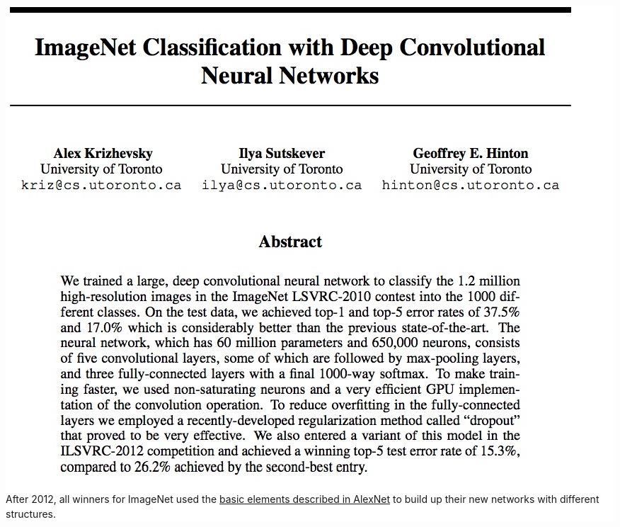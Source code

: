 ![png](/images/2017-02-20-DeepLearningSkinCancer/ImageNet2012.jpeg)

After 2012, all winners for ImageNet used the [basic elements described in AlexNet](http://huboqiang.cn/2016/08/08/DeepLearning#the-structure-of-the-neural-networks) to build up their new networks with different structures.
